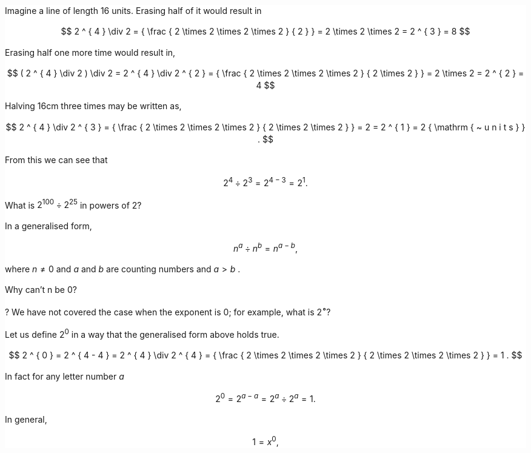 Imagine a line of length 16 units. Erasing half of it would result in

$$
2 ^ { 4 } \div 2 = { \frac { 2 \times 2 \times 2 \times 2 } { 2 } } = 2 \times 2 \times 2 = 2 ^ { 3 } = 8
$$

Erasing half one more time would result in,

$$
( 2 ^ { 4 } \div 2 ) \div 2 = 2 ^ { 4 } \div 2 ^ { 2 } = { \frac { 2 \times 2 \times 2 \times 2 } { 2 \times 2 } } = 2 \times 2 = 2 ^ { 2 } = 4
$$

Halving ${ 1 6 \mathrm { c m } }$ three times may be written as,

$$
2 ^ { 4 } \div 2 ^ { 3 } = { \frac { 2 \times 2 \times 2 \times 2 } { 2 \times 2 \times 2 } } = 2 = 2 ^ { 1 } = 2 { \mathrm { ~ u n i t s } } .
$$

From this we can see that

$$
2 ^ { 4 } \div 2 ^ { 3 } = 2 ^ { 4 - 3 } = 2 ^ { 1 } .
$$

What is $2 ^ { 1 0 0 } \div 2 ^ { 2 5 }$ in powers of 2?

In a generalised form,

$$
n ^ { a } \div n ^ { b } = n ^ { a - b } ,
$$

where $n \neq 0$ and $a$ and $b$ are counting numbers and $a > b$ .

Why can’t n be 0?

? We have not covered the case when the exponent is 0; for example, what is $2 ^ { \boldsymbol { \circ } } ?$

Let us define $2 ^ { 0 }$ in a way that the generalised form above holds true.

$$
2 ^ { 0 } = 2 ^ { 4 - 4 } = 2 ^ { 4 } \div 2 ^ { 4 } = { \frac { 2 \times 2 \times 2 \times 2 } { 2 \times 2 \times 2 \times 2 } } = 1 .
$$

In fact for any letter number $a$

$$
2 ^ { 0 } = 2 ^ { a - a } = 2 ^ { a } \div 2 ^ { a } = 1 .
$$

In general,

$$
1 = x ^ { 0 } ,
$$
